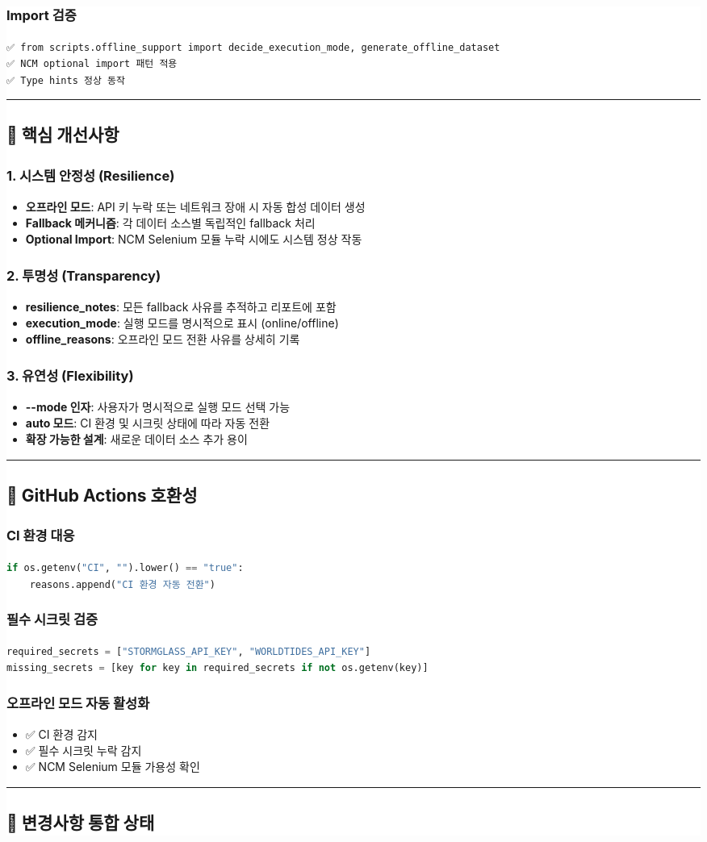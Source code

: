 ### Import 검증
```bash
✅ from scripts.offline_support import decide_execution_mode, generate_offline_dataset
✅ NCM optional import 패턴 적용
✅ Type hints 정상 동작
```

---

## 🎯 핵심 개선사항

### 1. 시스템 안정성 (Resilience)
- **오프라인 모드**: API 키 누락 또는 네트워크 장애 시 자동 합성 데이터 생성
- **Fallback 메커니즘**: 각 데이터 소스별 독립적인 fallback 처리
- **Optional Import**: NCM Selenium 모듈 누락 시에도 시스템 정상 작동

### 2. 투명성 (Transparency)
- **resilience_notes**: 모든 fallback 사유를 추적하고 리포트에 포함
- **execution_mode**: 실행 모드를 명시적으로 표시 (online/offline)
- **offline_reasons**: 오프라인 모드 전환 사유를 상세히 기록

### 3. 유연성 (Flexibility)
- **--mode 인자**: 사용자가 명시적으로 실행 모드 선택 가능
- **auto 모드**: CI 환경 및 시크릿 상태에 따라 자동 전환
- **확장 가능한 설계**: 새로운 데이터 소스 추가 용이

---

## 🔄 GitHub Actions 호환성

### CI 환경 대응
```python
if os.getenv("CI", "").lower() == "true":
    reasons.append("CI 환경 자동 전환")
```

### 필수 시크릿 검증
```python
required_secrets = ["STORMGLASS_API_KEY", "WORLDTIDES_API_KEY"]
missing_secrets = [key for key in required_secrets if not os.getenv(key)]
```

### 오프라인 모드 자동 활성화
- ✅ CI 환경 감지
- ✅ 필수 시크릿 누락 감지
- ✅ NCM Selenium 모듈 가용성 확인

---

## 📝 변경사항 통합 상태
